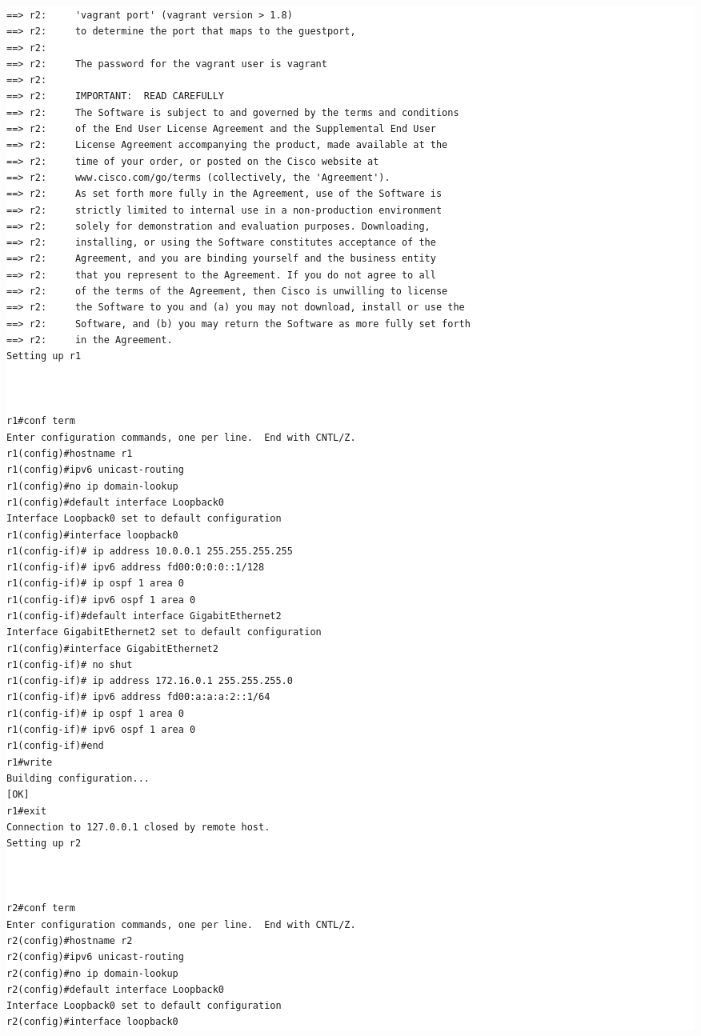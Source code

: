 ```
==> r2:     'vagrant port' (vagrant version > 1.8)
==> r2:     to determine the port that maps to the guestport,
==> r2:
==> r2:     The password for the vagrant user is vagrant
==> r2:
==> r2:     IMPORTANT:  READ CAREFULLY
==> r2:     The Software is subject to and governed by the terms and conditions
==> r2:     of the End User License Agreement and the Supplemental End User
==> r2:     License Agreement accompanying the product, made available at the
==> r2:     time of your order, or posted on the Cisco website at
==> r2:     www.cisco.com/go/terms (collectively, the 'Agreement').
==> r2:     As set forth more fully in the Agreement, use of the Software is
==> r2:     strictly limited to internal use in a non-production environment
==> r2:     solely for demonstration and evaluation purposes. Downloading,
==> r2:     installing, or using the Software constitutes acceptance of the
==> r2:     Agreement, and you are binding yourself and the business entity
==> r2:     that you represent to the Agreement. If you do not agree to all
==> r2:     of the terms of the Agreement, then Cisco is unwilling to license
==> r2:     the Software to you and (a) you may not download, install or use the
==> r2:     Software, and (b) you may return the Software as more fully set forth
==> r2:     in the Agreement.
Setting up r1



r1#conf term
Enter configuration commands, one per line.  End with CNTL/Z.
r1(config)#hostname r1
r1(config)#ipv6 unicast-routing
r1(config)#no ip domain-lookup
r1(config)#default interface Loopback0
Interface Loopback0 set to default configuration
r1(config)#interface loopback0
r1(config-if)# ip address 10.0.0.1 255.255.255.255
r1(config-if)# ipv6 address fd00:0:0:0::1/128
r1(config-if)# ip ospf 1 area 0
r1(config-if)# ipv6 ospf 1 area 0
r1(config-if)#default interface GigabitEthernet2
Interface GigabitEthernet2 set to default configuration
r1(config)#interface GigabitEthernet2
r1(config-if)# no shut
r1(config-if)# ip address 172.16.0.1 255.255.255.0
r1(config-if)# ipv6 address fd00:a:a:a:2::1/64
r1(config-if)# ip ospf 1 area 0
r1(config-if)# ipv6 ospf 1 area 0
r1(config-if)#end
r1#write
Building configuration...
[OK]
r1#exit
Connection to 127.0.0.1 closed by remote host.
Setting up r2



r2#conf term
Enter configuration commands, one per line.  End with CNTL/Z.
r2(config)#hostname r2
r2(config)#ipv6 unicast-routing
r2(config)#no ip domain-lookup
r2(config)#default interface Loopback0
Interface Loopback0 set to default configuration
r2(config)#interface loopback0
```